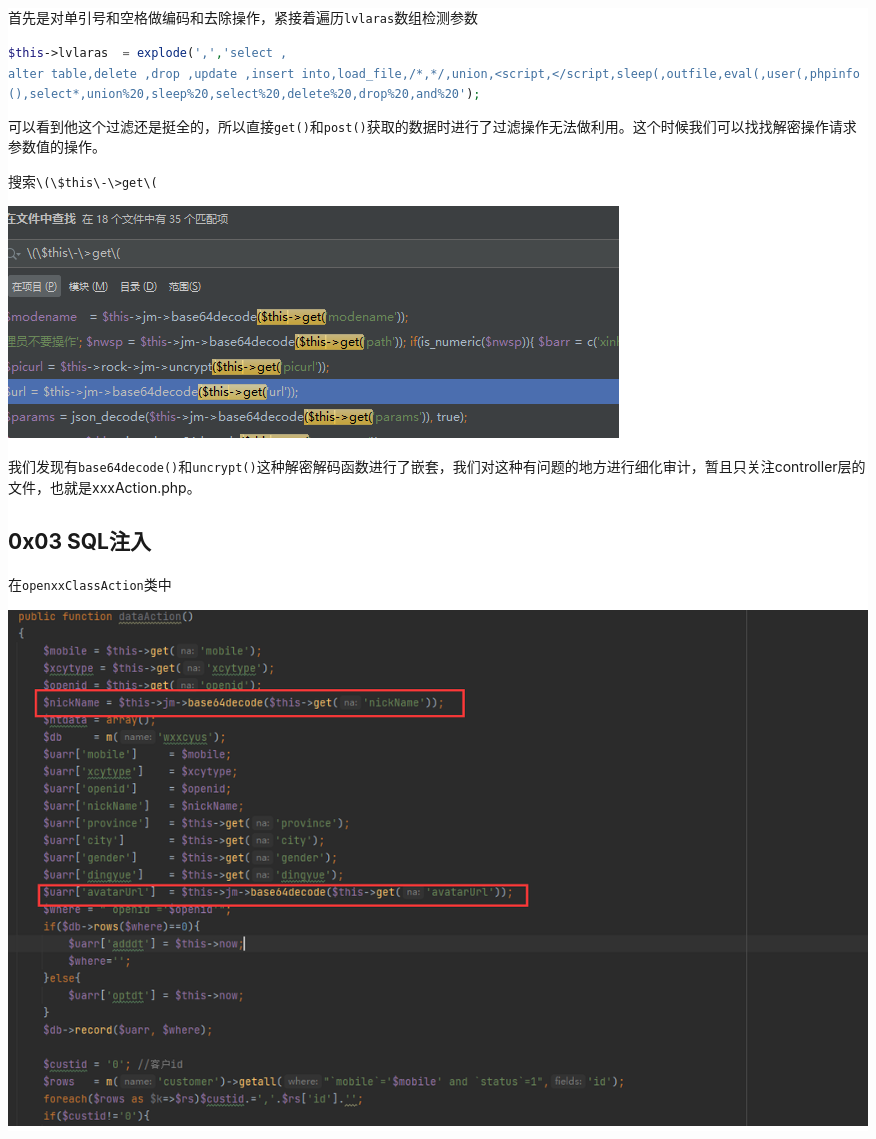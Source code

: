 首先是对单引号和空格做编码和去除操作，紧接着遍历`lvlaras`数组检测参数

```php
$this->lvlaras  = explode(',','select ,
alter table,delete ,drop ,update ,insert into,load_file,/*,*/,union,<script,</script,sleep(,outfile,eval(,user(,phpinfo(),select*,union%20,sleep%20,select%20,delete%20,drop%20,and%20');
```

可以看到他这个过滤还是挺全的，所以直接`get()`和`post()`获取的数据时进行了过滤操作无法做利用。这个时候我们可以找找解密操作请求参数值的操作。

搜索`\(\$this\-\>get\(`

![image-20231116154704599](assets/1702521305-0f7938a5a0a3ba7655568e4f69a2b5f6.jpg)

我们发现有`base64decode()`和`uncrypt()`这种解密解码函数进行了嵌套，我们对这种有问题的地方进行细化审计，暂且只关注controller层的文件，也就是xxxAction.php。

## 0x03 SQL注入

在`openxxClassAction`类中

![image-20231116155454062](assets/1702521305-2256cb0b9ba33078536c2d917e1f2ea1.jpg)
